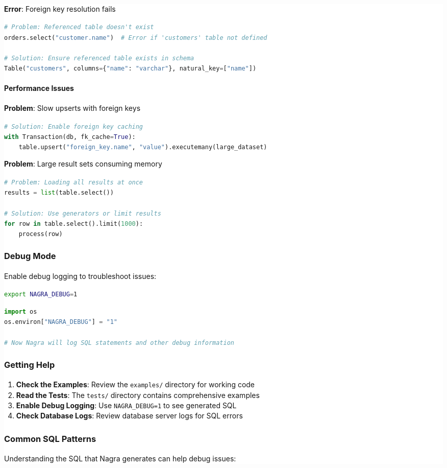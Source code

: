 **Error**: Foreign key resolution fails

```python
# Problem: Referenced table doesn't exist
orders.select("customer.name")  # Error if 'customers' table not defined

# Solution: Ensure referenced table exists in schema
Table("customers", columns={"name": "varchar"}, natural_key=["name"])
```

#### Performance Issues

**Problem**: Slow upserts with foreign keys

```python
# Solution: Enable foreign key caching
with Transaction(db, fk_cache=True):
    table.upsert("foreign_key.name", "value").executemany(large_dataset)
```

**Problem**: Large result sets consuming memory

```python
# Problem: Loading all results at once
results = list(table.select())

# Solution: Use generators or limit results
for row in table.select().limit(1000):
    process(row)
```

### Debug Mode

Enable debug logging to troubleshoot issues:

```bash
export NAGRA_DEBUG=1
```

```python
import os
os.environ["NAGRA_DEBUG"] = "1"

# Now Nagra will log SQL statements and other debug information
```

### Getting Help

1. **Check the Examples**: Review the `examples/` directory for working code
2. **Read the Tests**: The `tests/` directory contains comprehensive examples
3. **Enable Debug Logging**: Use `NAGRA_DEBUG=1` to see generated SQL
4. **Check Database Logs**: Review database server logs for SQL errors

### Common SQL Patterns

Understanding the SQL that Nagra generates can help debug issues:
